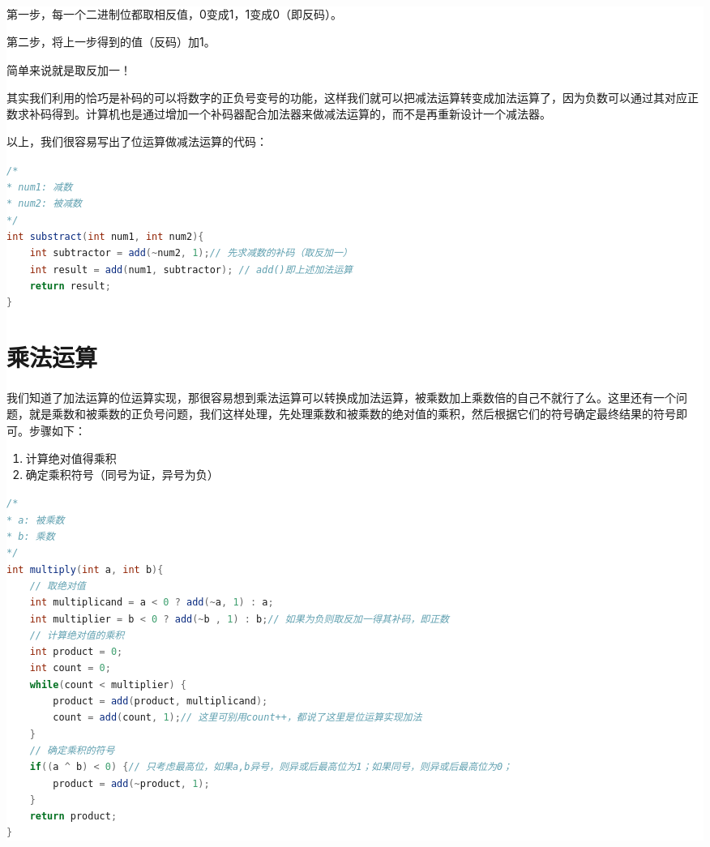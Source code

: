 第一步，每一个二进制位都取相反值，0变成1，1变成0（即反码）。

第二步，将上一步得到的值（反码）加1。

简单来说就是取反加一！

其实我们利用的恰巧是补码的可以将数字的正负号变号的功能，这样我们就可以把减法运算转变成加法运算了，因为负数可以通过其对应正数求补码得到。计算机也是通过增加一个补码器配合加法器来做减法运算的，而不是再重新设计一个减法器。

以上，我们很容易写出了位运算做减法运算的代码：

```java
/*
* num1: 减数
* num2: 被减数
*/
int substract(int num1, int num2){
    int subtractor = add(~num2, 1);// 先求减数的补码（取反加一）
    int result = add(num1, subtractor); // add()即上述加法运算　　
    return result;
}
```

# 乘法运算

我们知道了加法运算的位运算实现，那很容易想到乘法运算可以转换成加法运算，被乘数加上乘数倍的自己不就行了么。这里还有一个问题，就是乘数和被乘数的正负号问题，我们这样处理，先处理乘数和被乘数的绝对值的乘积，然后根据它们的符号确定最终结果的符号即可。步骤如下：

1. 计算绝对值得乘积
2. 确定乘积符号（同号为证，异号为负）

```java
/*
* a: 被乘数
* b: 乘数
*/
int multiply(int a, int b){ 
    // 取绝对值　　    
    int multiplicand = a < 0 ? add(~a, 1) : a;    
    int multiplier = b < 0 ? add(~b , 1) : b;// 如果为负则取反加一得其补码，即正数　　    
    // 计算绝对值的乘积　　    
    int product = 0;    
    int count = 0;    
    while(count < multiplier) {        
        product = add(product, multiplicand);        
        count = add(count, 1);// 这里可别用count++，都说了这里是位运算实现加法　　    
    }    
    // 确定乘积的符号　　    
    if((a ^ b) < 0) {// 只考虑最高位，如果a,b异号，则异或后最高位为1；如果同号，则异或后最高位为0；　　　　        
        product = add(~product, 1);    
    }    
    return product;
}
```
